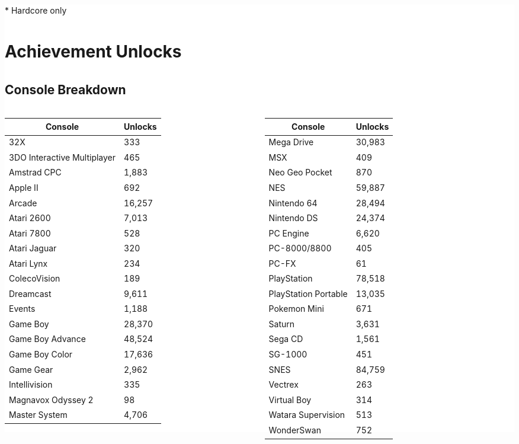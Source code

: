 \* Hardcore only

# Achievement Unlocks

## Console Breakdown 
<div>
    <div style='width:49%;display:inline-block;float:left'>
    <table><thead><tr><th>Console</th><th>Unlocks</th></tr></thead><tbody>
        <tr><td>32X</td><td>333</td></tr>
        <tr><td>3DO Interactive Multiplayer</td><td>465</td></tr>
        <tr><td>Amstrad CPC</td><td>1,883</td></tr>
        <tr><td>Apple II</td><td>692</td></tr>
        <tr><td>Arcade</td><td>16,257</td></tr>
        <tr><td>Atari 2600</td><td>7,013</td></tr>
        <tr><td>Atari 7800</td><td>528</td></tr>
        <tr><td>Atari Jaguar</td><td>320</td></tr>
        <tr><td>Atari Lynx</td><td>234</td></tr>
        <tr><td>ColecoVision</td><td>189</td></tr>
        <tr><td>Dreamcast</td><td>9,611</td></tr>
        <tr><td>Events</td><td>1,188</td></tr>
        <tr><td>Game Boy</td><td>28,370</td></tr>
        <tr><td>Game Boy Advance</td><td>48,524</td></tr>
        <tr><td>Game Boy Color</td><td>17,636</td></tr>
        <tr><td>Game Gear</td><td>2,962</td></tr>
        <tr><td>Intellivision</td><td>335</td></tr>
        <tr><td>Magnavox Odyssey 2</td><td>98</td></tr>
        <tr><td>Master System</td><td>4,706</td></tr>
    </tbody></table>
    </div> <div style='width:49%;display:inline-block;float:right'>
    <table><thead><tr><th>Console</th><th>Unlocks</th></tr></thead><tbody>
        <tr><td>Mega Drive</td><td>30,983</td></tr>
        <tr><td>MSX</td><td>409</td></tr>
        <tr><td>Neo Geo Pocket</td><td>870</td></tr>
        <tr><td>NES</td><td>59,887</td></tr>
        <tr><td>Nintendo 64</td><td>28,494</td></tr>
        <tr><td>Nintendo DS</td><td>24,374</td></tr>
        <tr><td>PC Engine</td><td>6,620</td></tr>
        <tr><td>PC-8000/8800</td><td>405</td></tr>
        <tr><td>PC-FX</td><td>61</td></tr>
        <tr><td>PlayStation</td><td>78,518</td></tr>
        <tr><td>PlayStation Portable</td><td>13,035</td></tr>
        <tr><td>Pokemon Mini</td><td>671</td></tr>
        <tr><td>Saturn</td><td>3,631</td></tr>
        <tr><td>Sega CD</td><td>1,561</td></tr>
        <tr><td>SG-1000</td><td>451</td></tr>
        <tr><td>SNES</td><td>84,759</td></tr>
        <tr><td>Vectrex</td><td>263</td></tr>
        <tr><td>Virtual Boy</td><td>314</td></tr>
        <tr><td>Watara Supervision</td><td>513</td></tr>
        <tr><td>WonderSwan</td><td>752</td></tr>
    </tbody></table>
    </div>
</div>
<br clear="left"/>
